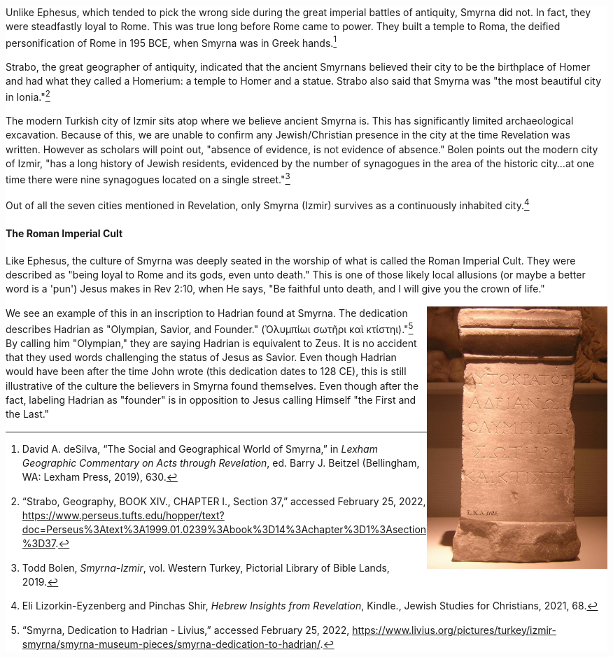 Unlike Ephesus, which tended to pick the wrong side during the great imperial battles of antiquity, Smyrna did not. In fact, they were steadfastly loyal to Rome. This was true long before Rome came to power. They built a temple to Roma, the deified personification of Rome in 195 BCE, when Smyrna was in Greek hands.[^1]

[^1]: David A. deSilva, “The Social and Geographical World of Smyrna,” in *Lexham Geographic Commentary on Acts through Revelation*, ed. Barry J. Beitzel (Bellingham, WA: Lexham Press, 2019), 630.

Strabo, the great geographer of antiquity, indicated that the ancient Smyrnans believed their city to be the birthplace of Homer and had what they called a Homerium: a temple to Homer and a statue. Strabo also said that Smyrna was "the most beautiful city in Ionia."[^4]

[^4]: “Strabo, Geography, BOOK XIV., CHAPTER I., Section 37,” accessed February 25, 2022, https://www.perseus.tufts.edu/hopper/text?doc=Perseus%3Atext%3A1999.01.0239%3Abook%3D14%3Achapter%3D1%3Asection%3D37.

The modern Turkish city of Izmir sits atop where we believe ancient Smyrna is. This has significantly limited archaeological excavation. Because of this, we are unable to confirm any Jewish/Christian presence in the city at the time Revelation was written. However as scholars will point out, "absence of evidence, is not evidence of absence." Bolen points out the modern city of Izmir, "has a long history of Jewish residents, evidenced by the number of synagogues in the area of the historic city…at one time there were nine synagogues located on a single street."[^5]

[^5]: Todd Bolen, *Smyrna-Izmir*, vol. Western Turkey, Pictorial Library of Bible Lands, 2019.

Out of all the seven cities mentioned in Revelation, only Smyrna (Izmir) survives as a continuously inhabited city.[^6]

[^6]: Eli Lizorkin-Eyzenberg and Pinchas Shir, *Hebrew Insights from Revelation*, Kindle., Jewish Studies for Christians, 2021, 68. 



#### The Roman Imperial Cult 

Like Ephesus, the culture of Smyrna was deeply seated in the worship of what is called the Roman Imperial Cult. They were described as "being loyal to Rome and its gods, even unto death." This is one of those likely local allusions (or maybe a better word is a 'pun') Jesus makes in Rev 2:10, when He says, "Be faithful unto death, and I will give you the crown of life."

<img src="images/0328930d97a78c3b85e84522af8a2260.jpeg" width="30%" style="float:right" >We see an example of this in an inscription to Hadrian found at Smyrna. The dedication describes Hadrian as "Olympian, Savior, and Founder." (Ὀλυμπίωι σωτῆρι καὶ κτίστηι)."[^2] By calling him "Olympian," they are saying Hadrian is equivalent to Zeus. It is no accident that they used words challenging the status of Jesus as Savior. Even though Hadrian would have been after the time John wrote (this dedication dates to 128 CE), this is still illustrative of the culture the believers in Smyrna found themselves. Even though after the fact, labeling Hadrian as "founder" is in opposition to Jesus calling Himself "the First and the Last."


[^2]: “Smyrna, Dedication to Hadrian - Livius,” accessed February 25, 2022, https://www.livius.org/pictures/turkey/izmir-smyrna/smyrna-museum-pieces/smyrna-dedication-to-hadrian/.
[^3]: deSilva, “Smyrna,” 633.
[^7]: “Saint Polycarp of Smyrna: One of the Original Martyrs,” *The Catholic Company®*, accessed February 25, 2022, https://www.catholiccompany.com/magazine/saint-polycarp-smyrna-original-martyrs-5549.
[^8]: deSilva, “Smyrna,” 635.
[^9]: Ibid.
[^10]: Lizorkin-Eyzenberg and Shir, *Hebrew Insights from Revelation*, 70.
[^11]: Arnold Fruchtenbaum, *The Rules of Interpretation, The Outline of Eschatology, Introduction to the Book of Revelation*, vol. 1, 2 vols., Eschatology and the Book of Revelation, Part One, 2020, accessed February 20, 2022, https://ariel.instructure.com/courses/175/pages/module-number-1-lecture-video-presentation?module_item_id=7445 (subscription required).
[^12]: Daniel T. Lancaster, *Synagogue of Satan*, Apocalypse of John, 2016, accessed January 19, 2022, https://www.bethimmanuel.org/audio-series/apocalypse-of-john.
[^13]: Lizorkin-Eyzenberg and Shir, *Hebrew Insights from Revelation*.
[^14]: Ibid., 68.